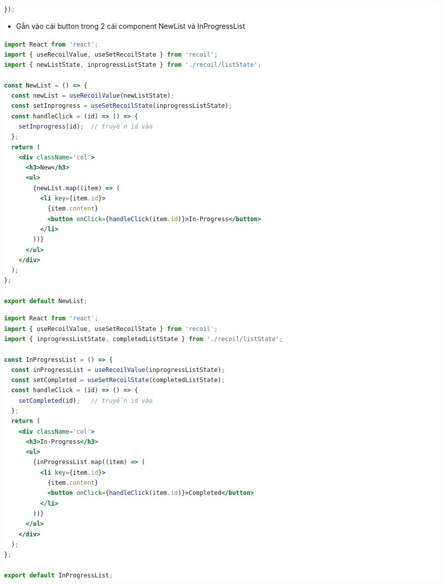 ```javascript
});
```

* Gắn vào cái button trong 2 cái component NewList và InProgressList

```jsx
import React from 'react';
import { useRecoilValue, useSetRecoilState } from 'recoil';
import { newListState, inprogressListState } from './recoil/listState';

const NewList = () => {
  const newList = useRecoilValue(newListState);
  const setInprogress = useSetRecoilState(inprogressListState);
  const handleClick = (id) => () => {
    setInprogress(id);	// truyền id vào
  };
  return (
    <div className='col'>
      <h3>New</h3>
      <ul>
        {newList.map((item) => (
          <li key={item.id}>
            {item.content}
            <button onClick={handleClick(item.id)}>In-Progress</button>
          </li>
        ))}
      </ul>
    </div>
  );
};

export default NewList;
```

```jsx
import React from 'react';
import { useRecoilValue, useSetRecoilState } from 'recoil';
import { inprogressListState, completedListState } from './recoil/listState';

const InProgressList = () => {
  const inProgressList = useRecoilValue(inprogressListState);
  const setCompleted = useSetRecoilState(completedListState);
  const handleClick = (id) => () => {
    setCompleted(id);	// truyền id vào
  };
  return (
    <div className='col'>
      <h3>In-Progress</h3>
      <ul>
        {inProgressList.map((item) => (
          <li key={item.id}>
            {item.content}
            <button onClick={handleClick(item.id)}>Completed</button>
          </li>
        ))}
      </ul>
    </div>
  );
};

export default InProgressList;
```
